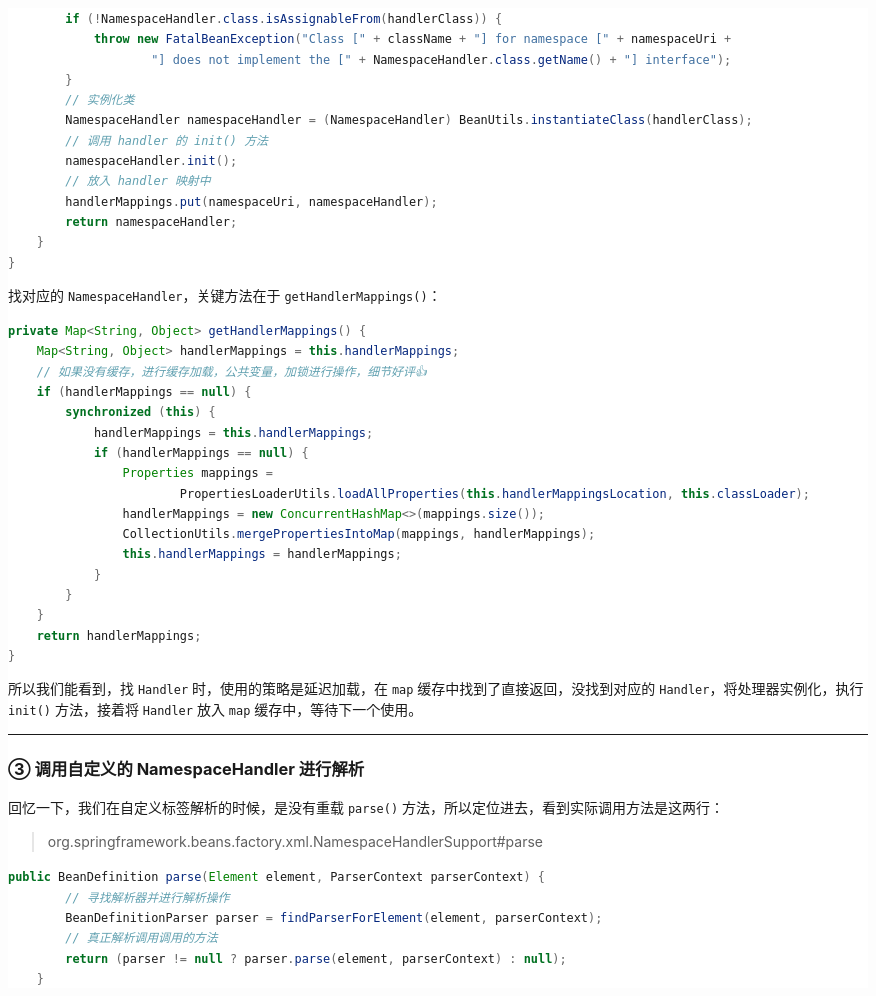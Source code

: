 ```java
		if (!NamespaceHandler.class.isAssignableFrom(handlerClass)) {
			throw new FatalBeanException("Class [" + className + "] for namespace [" + namespaceUri +
					"] does not implement the [" + NamespaceHandler.class.getName() + "] interface");
		}
		// 实例化类
		NamespaceHandler namespaceHandler = (NamespaceHandler) BeanUtils.instantiateClass(handlerClass);
		// 调用 handler 的 init() 方法
		namespaceHandler.init();
		// 放入 handler 映射中
		handlerMappings.put(namespaceUri, namespaceHandler);
		return namespaceHandler;
	}
}
```

找对应的 `NamespaceHandler`，关键方法在于 `getHandlerMappings()`：

```java
private Map<String, Object> getHandlerMappings() {
	Map<String, Object> handlerMappings = this.handlerMappings;
	// 如果没有缓存，进行缓存加载，公共变量，加锁进行操作，细节好评👍
	if (handlerMappings == null) {
		synchronized (this) {
			handlerMappings = this.handlerMappings;
			if (handlerMappings == null) {
				Properties mappings =
						PropertiesLoaderUtils.loadAllProperties(this.handlerMappingsLocation, this.classLoader);
				handlerMappings = new ConcurrentHashMap<>(mappings.size());
				CollectionUtils.mergePropertiesIntoMap(mappings, handlerMappings);
				this.handlerMappings = handlerMappings;
			}
		}
	}
	return handlerMappings;
}
```

所以我们能看到，找 `Handler` 时，使用的策略是延迟加载，在 `map` 缓存中找到了直接返回，没找到对应的 `Handler`，将处理器实例化，执行 `init()` 方法，接着将 `Handler` 放入 `map` 缓存中，等待下一个使用。

---
### ③ 调用自定义的 NamespaceHandler 进行解析

回忆一下，我们在自定义标签解析的时候，是没有重载 `parse()` 方法，所以定位进去，看到实际调用方法是这两行：

> org.springframework.beans.factory.xml.NamespaceHandlerSupport#parse

```java
public BeanDefinition parse(Element element, ParserContext parserContext) {
		// 寻找解析器并进行解析操作
		BeanDefinitionParser parser = findParserForElement(element, parserContext);
		// 真正解析调用调用的方法
		return (parser != null ? parser.parse(element, parserContext) : null);
	}
```
